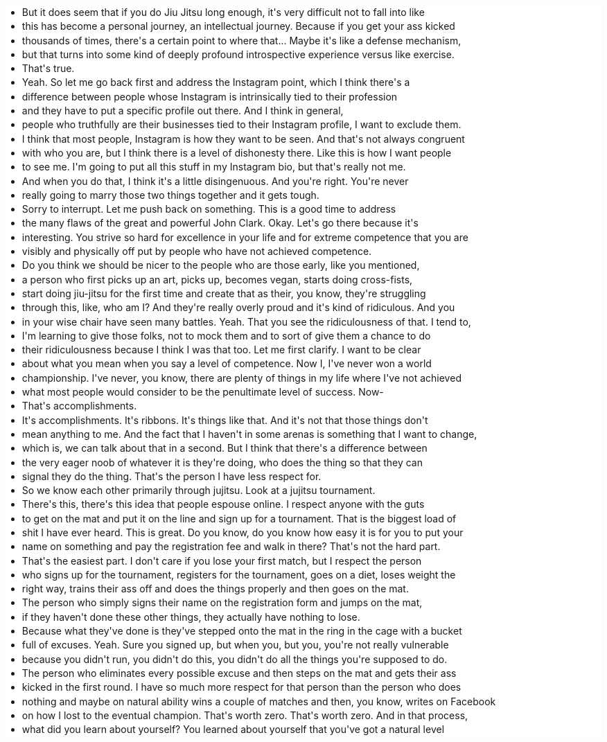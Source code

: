 *  But it does seem that if you do Jiu Jitsu long enough, it's very difficult not to fall into like
*  this has become a personal journey, an intellectual journey. Because if you get your ass kicked
*  thousands of times, there's a certain point to where that... Maybe it's like a defense mechanism,
*  but that turns into some kind of deeply profound introspective experience versus like exercise.
*  That's true.
*  Yeah. So let me go back first and address the Instagram point, which I think there's a
*  difference between people whose Instagram is intrinsically tied to their profession
*  and they have to put a specific profile out there. And I think in general,
*  people who truthfully are their businesses tied to their Instagram profile, I want to exclude them.
*  I think that most people, Instagram is how they want to be seen. And that's not always congruent
*  with who you are, but I think there is a level of dishonesty there. Like this is how I want people
*  to see me. I'm going to put all this stuff in my Instagram bio, but that's really not me.
*  And when you do that, I think it's a little disingenuous. And you're right. You're never
*  really going to marry those two things together and it gets tough.
*  Sorry to interrupt. Let me push back on something. This is a good time to address
*  the many flaws of the great and powerful John Clark. Okay. Let's go there because it's
*  interesting. You strive so hard for excellence in your life and for extreme competence that you are
*  visibly and physically off put by people who have not achieved competence.
*  Do you think we should be nicer to the people who are those early, like you mentioned,
*  a person who first picks up an art, picks up, becomes vegan, starts doing cross-fists,
*  start doing jiu-jitsu for the first time and create that as their, you know, they're struggling
*  through this, like, who am I? And they're really overly proud and it's kind of ridiculous. And you
*  in your wise chair have seen many battles. Yeah. That you see the ridiculousness of that. I tend to,
*  I'm learning to give those folks, not to mock them and to sort of give them a chance to do
*  their ridiculousness because I think I was that too. Let me first clarify. I want to be clear
*  about what you mean when you say a level of competence. Now I, I've never won a world
*  championship. I've never, you know, there are plenty of things in my life where I've not achieved
*  what most people would consider to be the penultimate level of success. Now-
*  That's accomplishments.
*  It's accomplishments. It's ribbons. It's things like that. And it's not that those things don't
*  mean anything to me. And the fact that I haven't in some arenas is something that I want to change,
*  which is, we can talk about that in a second. But I think that there's a difference between
*  the very eager noob of whatever it is they're doing, who does the thing so that they can
*  signal they do the thing. That's the person I have less respect for.
*  So we know each other primarily through jujitsu. Look at a jujitsu tournament.
*  There's this, there's this idea that people espouse online. I respect anyone with the guts
*  to get on the mat and put it on the line and sign up for a tournament. That is the biggest load of
*  shit I have ever heard. This is great. Do you know, do you know how easy it is for you to put your
*  name on something and pay the registration fee and walk in there? That's not the hard part.
*  That's the easiest part. I don't care if you lose your first match, but I respect the person
*  who signs up for the tournament, registers for the tournament, goes on a diet, loses weight the
*  right way, trains their ass off and does the things properly and then goes on the mat.
*  The person who simply signs their name on the registration form and jumps on the mat,
*  if they haven't done these other things, they actually have nothing to lose.
*  Because what they've done is they've stepped onto the mat in the ring in the cage with a bucket
*  full of excuses. Yeah. Sure you signed up, but when you, but you, you're not really vulnerable
*  because you didn't run, you didn't do this, you didn't do all the things you're supposed to do.
*  The person who eliminates every possible excuse and then steps on the mat and gets their ass
*  kicked in the first round. I have so much more respect for that person than the person who does
*  nothing and maybe on natural ability wins a couple of matches and then, you know, writes on Facebook
*  on how I lost to the eventual champion. That's worth zero. That's worth zero. And in that process,
*  what did you learn about yourself? You learned about yourself that you've got a natural level
